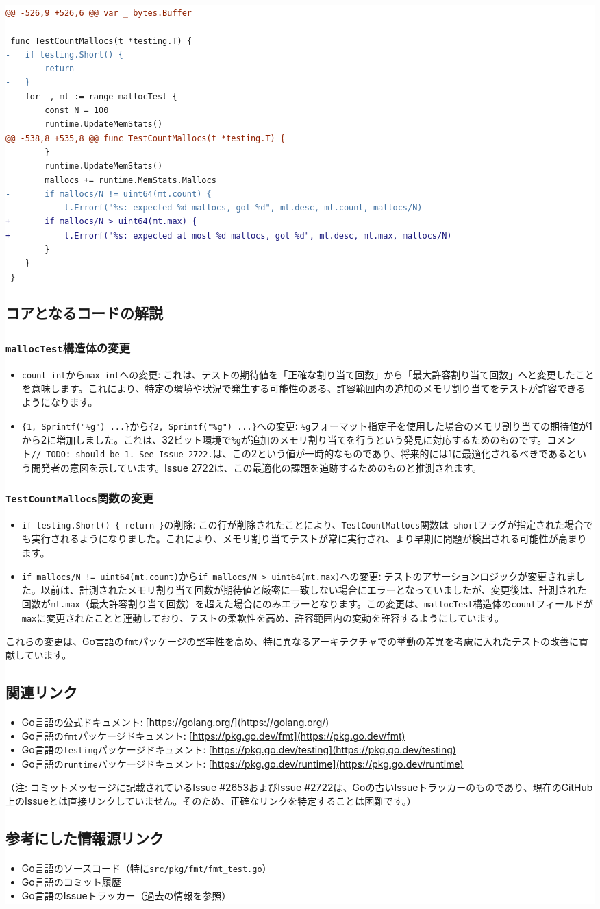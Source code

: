```diff
@@ -526,9 +526,6 @@ var _ bytes.Buffer
 
 func TestCountMallocs(t *testing.T) {
-	if testing.Short() {
-		return
-	}
 	for _, mt := range mallocTest {
 		const N = 100
 		runtime.UpdateMemStats()
@@ -538,8 +535,8 @@ func TestCountMallocs(t *testing.T) {
 		}
 		runtime.UpdateMemStats()
 		mallocs += runtime.MemStats.Mallocs
-		if mallocs/N != uint64(mt.count) {
-			t.Errorf("%s: expected %d mallocs, got %d", mt.desc, mt.count, mallocs/N)
+		if mallocs/N > uint64(mt.max) {
+			t.Errorf("%s: expected at most %d mallocs, got %d", mt.desc, mt.max, mallocs/N)
 		}
 	}
 }
```

## コアとなるコードの解説

### `mallocTest`構造体の変更

*   `count int`から`max int`への変更:
    これは、テストの期待値を「正確な割り当て回数」から「最大許容割り当て回数」へと変更したことを意味します。これにより、特定の環境や状況で発生する可能性のある、許容範囲内の追加のメモリ割り当てをテストが許容できるようになります。

*   `{1, Sprintf("%g") ...}`から`{2, Sprintf("%g") ...}`への変更:
    `%g`フォーマット指定子を使用した場合のメモリ割り当ての期待値が1から2に増加しました。これは、32ビット環境で`%g`が追加のメモリ割り当てを行うという発見に対応するためのものです。コメント`// TODO: should be 1. See Issue 2722.`は、この2という値が一時的なものであり、将来的には1に最適化されるべきであるという開発者の意図を示しています。Issue 2722は、この最適化の課題を追跡するためのものと推測されます。

### `TestCountMallocs`関数の変更

*   `if testing.Short() { return }`の削除:
    この行が削除されたことにより、`TestCountMallocs`関数は`-short`フラグが指定された場合でも実行されるようになりました。これにより、メモリ割り当てテストが常に実行され、より早期に問題が検出される可能性が高まります。

*   `if mallocs/N != uint64(mt.count)`から`if mallocs/N > uint64(mt.max)`への変更:
    テストのアサーションロジックが変更されました。以前は、計測されたメモリ割り当て回数が期待値と厳密に一致しない場合にエラーとなっていましたが、変更後は、計測された回数が`mt.max`（最大許容割り当て回数）を超えた場合にのみエラーとなります。この変更は、`mallocTest`構造体の`count`フィールドが`max`に変更されたことと連動しており、テストの柔軟性を高め、許容範囲内の変動を許容するようにしています。

これらの変更は、Go言語の`fmt`パッケージの堅牢性を高め、特に異なるアーキテクチャでの挙動の差異を考慮に入れたテストの改善に貢献しています。

## 関連リンク

*   Go言語の公式ドキュメント: [https://golang.org/](https://golang.org/)
*   Go言語の`fmt`パッケージドキュメント: [https://pkg.go.dev/fmt](https://pkg.go.dev/fmt)
*   Go言語の`testing`パッケージドキュメント: [https://pkg.go.dev/testing](https://pkg.go.dev/testing)
*   Go言語の`runtime`パッケージドキュメント: [https://pkg.go.dev/runtime](https://pkg.go.dev/runtime)

（注: コミットメッセージに記載されているIssue #2653およびIssue #2722は、Goの古いIssueトラッカーのものであり、現在のGitHub上のIssueとは直接リンクしていません。そのため、正確なリンクを特定することは困難です。）

## 参考にした情報源リンク

*   Go言語のソースコード（特に`src/pkg/fmt/fmt_test.go`）
*   Go言語のコミット履歴
*   Go言語のIssueトラッカー（過去の情報を参照）
